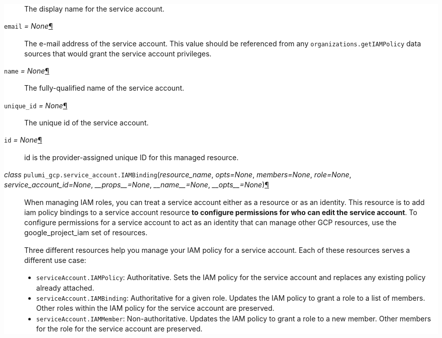 <dd><p>The display name for the service account.</p>
</dd></dl>

<dl class="attribute">
<dt id="pulumi_gcp.service_account.GetAccountResult.email">
<code class="descname">email</code><em class="property"> = None</em><a class="headerlink" href="#pulumi_gcp.service_account.GetAccountResult.email" title="Permalink to this definition">¶</a></dt>
<dd><p>The e-mail address of the service account. This value
should be referenced from any <code class="docutils literal notranslate"><span class="pre">organizations.getIAMPolicy</span></code> data sources
that would grant the service account privileges.</p>
</dd></dl>

<dl class="attribute">
<dt id="pulumi_gcp.service_account.GetAccountResult.name">
<code class="descname">name</code><em class="property"> = None</em><a class="headerlink" href="#pulumi_gcp.service_account.GetAccountResult.name" title="Permalink to this definition">¶</a></dt>
<dd><p>The fully-qualified name of the service account.</p>
</dd></dl>

<dl class="attribute">
<dt id="pulumi_gcp.service_account.GetAccountResult.unique_id">
<code class="descname">unique_id</code><em class="property"> = None</em><a class="headerlink" href="#pulumi_gcp.service_account.GetAccountResult.unique_id" title="Permalink to this definition">¶</a></dt>
<dd><p>The unique id of the service account.</p>
</dd></dl>

<dl class="attribute">
<dt id="pulumi_gcp.service_account.GetAccountResult.id">
<code class="descname">id</code><em class="property"> = None</em><a class="headerlink" href="#pulumi_gcp.service_account.GetAccountResult.id" title="Permalink to this definition">¶</a></dt>
<dd><p>id is the provider-assigned unique ID for this managed resource.</p>
</dd></dl>

</dd></dl>

<dl class="class">
<dt id="pulumi_gcp.service_account.IAMBinding">
<em class="property">class </em><code class="descclassname">pulumi_gcp.service_account.</code><code class="descname">IAMBinding</code><span class="sig-paren">(</span><em>resource_name</em>, <em>opts=None</em>, <em>members=None</em>, <em>role=None</em>, <em>service_account_id=None</em>, <em>__props__=None</em>, <em>__name__=None</em>, <em>__opts__=None</em><span class="sig-paren">)</span><a class="headerlink" href="#pulumi_gcp.service_account.IAMBinding" title="Permalink to this definition">¶</a></dt>
<dd><p>When managing IAM roles, you can treat a service account either as a resource or as an identity. This resource is to add iam policy bindings to a service account resource <strong>to configure permissions for who can edit the service account</strong>. To configure permissions for a service account to act as an identity that can manage other GCP resources, use the google_project_iam set of resources.</p>
<p>Three different resources help you manage your IAM policy for a service account. Each of these resources serves a different use case:</p>
<ul class="simple">
<li><code class="docutils literal notranslate"><span class="pre">serviceAccount.IAMPolicy</span></code>: Authoritative. Sets the IAM policy for the service account and replaces any existing policy already attached.</li>
<li><code class="docutils literal notranslate"><span class="pre">serviceAccount.IAMBinding</span></code>: Authoritative for a given role. Updates the IAM policy to grant a role to a list of members. Other roles within the IAM policy for the service account are preserved.</li>
<li><code class="docutils literal notranslate"><span class="pre">serviceAccount.IAMMember</span></code>: Non-authoritative. Updates the IAM policy to grant a role to a new member. Other members for the role for the service account are preserved.</li>
</ul>
<blockquote>
